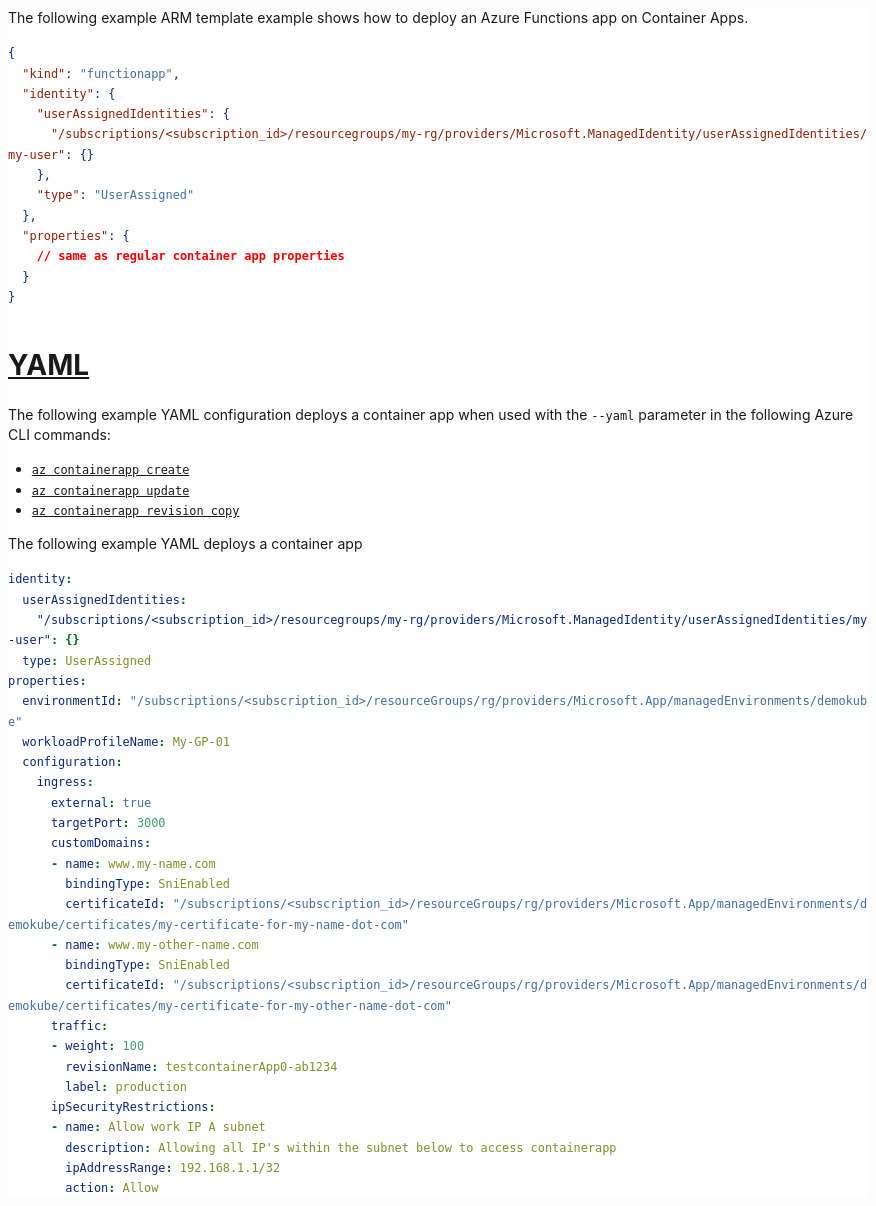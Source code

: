The following example ARM template example shows how to deploy an Azure Functions app on Container Apps.

```json
{
  "kind": "functionapp",
  "identity": {
    "userAssignedIdentities": {
      "/subscriptions/<subscription_id>/resourcegroups/my-rg/providers/Microsoft.ManagedIdentity/userAssignedIdentities/my-user": {}
    },
    "type": "UserAssigned"
  },
  "properties": {
    // same as regular container app properties 
  }
}
```


# [YAML](#tab/yaml)

The following example YAML configuration deploys a container app when used with the `--yaml` parameter in the following Azure CLI commands:

- [`az containerapp create`](/cli/azure/containerapp?view=azure-cli-latest&preserve-view=true#az-containerapp-create)
- [`az containerapp update`](/cli/azure/containerapp?view=azure-cli-latest&preserve-view=true#az-containerapp-update)
- [`az containerapp revision copy`](/cli/azure/containerapp?view=azure-cli-latest&preserve-view=true#az-containerapp-revision-copy)

The following example YAML deploys a container app

```yaml
identity:
  userAssignedIdentities:
    "/subscriptions/<subscription_id>/resourcegroups/my-rg/providers/Microsoft.ManagedIdentity/userAssignedIdentities/my-user": {}
  type: UserAssigned
properties:
  environmentId: "/subscriptions/<subscription_id>/resourceGroups/rg/providers/Microsoft.App/managedEnvironments/demokube"
  workloadProfileName: My-GP-01
  configuration:
    ingress:
      external: true
      targetPort: 3000
      customDomains:
      - name: www.my-name.com
        bindingType: SniEnabled
        certificateId: "/subscriptions/<subscription_id>/resourceGroups/rg/providers/Microsoft.App/managedEnvironments/demokube/certificates/my-certificate-for-my-name-dot-com"
      - name: www.my-other-name.com
        bindingType: SniEnabled
        certificateId: "/subscriptions/<subscription_id>/resourceGroups/rg/providers/Microsoft.App/managedEnvironments/demokube/certificates/my-certificate-for-my-other-name-dot-com"
      traffic:
      - weight: 100
        revisionName: testcontainerApp0-ab1234
        label: production
      ipSecurityRestrictions:
      - name: Allow work IP A subnet
        description: Allowing all IP's within the subnet below to access containerapp
        ipAddressRange: 192.168.1.1/32
        action: Allow
```